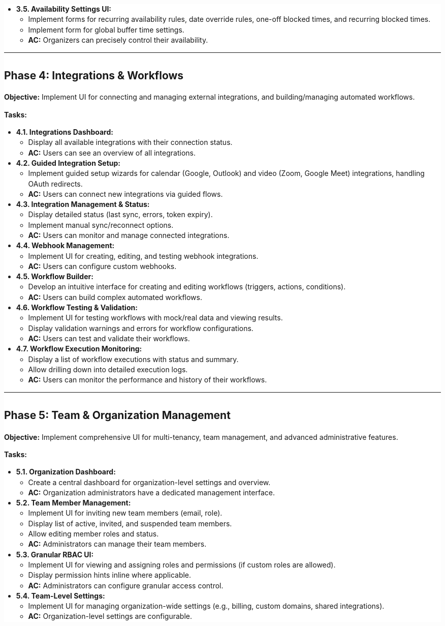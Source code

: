*   **3.5. Availability Settings UI:**
    *   Implement forms for recurring availability rules, date override rules, one-off blocked times, and recurring blocked times.
    *   Implement form for global buffer time settings.
    *   **AC:** Organizers can precisely control their availability.

---

## Phase 4: Integrations & Workflows

**Objective:** Implement UI for connecting and managing external integrations, and building/managing automated workflows.

**Tasks:**
*   **4.1. Integrations Dashboard:**
    *   Display all available integrations with their connection status.
    *   **AC:** Users can see an overview of all integrations.
*   **4.2. Guided Integration Setup:**
    *   Implement guided setup wizards for calendar (Google, Outlook) and video (Zoom, Google Meet) integrations, handling OAuth redirects.
    *   **AC:** Users can connect new integrations via guided flows.
*   **4.3. Integration Management & Status:**
    *   Display detailed status (last sync, errors, token expiry).
    *   Implement manual sync/reconnect options.
    *   **AC:** Users can monitor and manage connected integrations.
*   **4.4. Webhook Management:**
    *   Implement UI for creating, editing, and testing webhook integrations.
    *   **AC:** Users can configure custom webhooks.
*   **4.5. Workflow Builder:**
    *   Develop an intuitive interface for creating and editing workflows (triggers, actions, conditions).
    *   **AC:** Users can build complex automated workflows.
*   **4.6. Workflow Testing & Validation:**
    *   Implement UI for testing workflows with mock/real data and viewing results.
    *   Display validation warnings and errors for workflow configurations.
    *   **AC:** Users can test and validate their workflows.
*   **4.7. Workflow Execution Monitoring:**
    *   Display a list of workflow executions with status and summary.
    *   Allow drilling down into detailed execution logs.
    *   **AC:** Users can monitor the performance and history of their workflows.

---

## Phase 5: Team & Organization Management

**Objective:** Implement comprehensive UI for multi-tenancy, team management, and advanced administrative features.

**Tasks:**
*   **5.1. Organization Dashboard:**
    *   Create a central dashboard for organization-level settings and overview.
    *   **AC:** Organization administrators have a dedicated management interface.
*   **5.2. Team Member Management:**
    *   Implement UI for inviting new team members (email, role).
    *   Display list of active, invited, and suspended team members.
    *   Allow editing member roles and status.
    *   **AC:** Administrators can manage their team members.
*   **5.3. Granular RBAC UI:**
    *   Implement UI for viewing and assigning roles and permissions (if custom roles are allowed).
    *   Display permission hints inline where applicable.
    *   **AC:** Administrators can configure granular access control.
*   **5.4. Team-Level Settings:**
    *   Implement UI for managing organization-wide settings (e.g., billing, custom domains, shared integrations).
    *   **AC:** Organization-level settings are configurable.